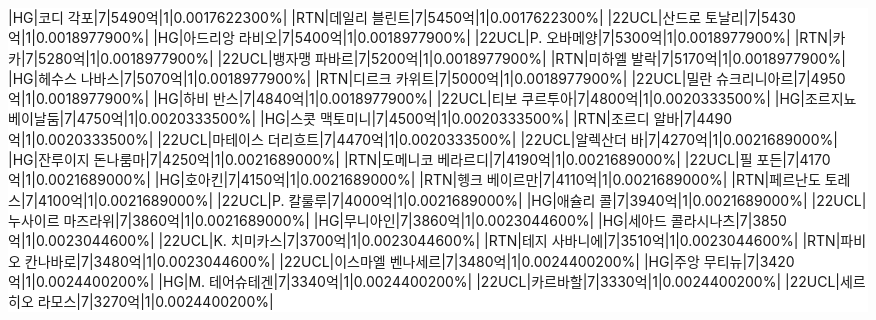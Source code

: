 |HG|코디 각포|7|5490억|1|0.0017622300%|
|RTN|데일리 블린트|7|5450억|1|0.0017622300%|
|22UCL|산드로 토날리|7|5430억|1|0.0018977900%|
|HG|아드리앙 라비오|7|5400억|1|0.0018977900%|
|22UCL|P. 오바메양|7|5300억|1|0.0018977900%|
|RTN|카카|7|5280억|1|0.0018977900%|
|22UCL|뱅자맹 파바르|7|5200억|1|0.0018977900%|
|RTN|미하엘 발락|7|5170억|1|0.0018977900%|
|HG|헤수스 나바스|7|5070억|1|0.0018977900%|
|RTN|디르크 카위트|7|5000억|1|0.0018977900%|
|22UCL|밀란 슈크리니아르|7|4950억|1|0.0018977900%|
|HG|하비 반스|7|4840억|1|0.0018977900%|
|22UCL|티보 쿠르투아|7|4800억|1|0.0020333500%|
|HG|조르지뇨 베이날둠|7|4750억|1|0.0020333500%|
|HG|스콧 맥토미니|7|4500억|1|0.0020333500%|
|RTN|조르디 알바|7|4490억|1|0.0020333500%|
|22UCL|마테이스 더리흐트|7|4470억|1|0.0020333500%|
|22UCL|알렉산더 바|7|4270억|1|0.0021689000%|
|HG|잔루이지 돈나룸마|7|4250억|1|0.0021689000%|
|RTN|도메니코 베라르디|7|4190억|1|0.0021689000%|
|22UCL|필 포든|7|4170억|1|0.0021689000%|
|HG|호아킨|7|4150억|1|0.0021689000%|
|RTN|헹크 베이르만|7|4110억|1|0.0021689000%|
|RTN|페르난도 토레스|7|4100억|1|0.0021689000%|
|22UCL|P. 칼룰루|7|4000억|1|0.0021689000%|
|HG|애슐리 콜|7|3940억|1|0.0021689000%|
|22UCL|누사이르 마즈라위|7|3860억|1|0.0021689000%|
|HG|무니아인|7|3860억|1|0.0023044600%|
|HG|세아드 콜라시나츠|7|3850억|1|0.0023044600%|
|22UCL|K. 치미카스|7|3700억|1|0.0023044600%|
|RTN|테지 사바니에|7|3510억|1|0.0023044600%|
|RTN|파비오 칸나바로|7|3480억|1|0.0023044600%|
|22UCL|이스마엘 벤나세르|7|3480억|1|0.0024400200%|
|HG|주앙 무티뉴|7|3420억|1|0.0024400200%|
|HG|M. 테어슈테겐|7|3340억|1|0.0024400200%|
|22UCL|카르바할|7|3330억|1|0.0024400200%|
|22UCL|세르히오 라모스|7|3270억|1|0.0024400200%|